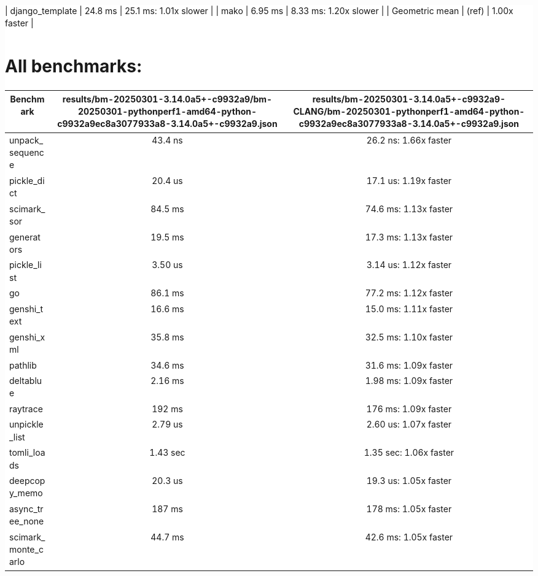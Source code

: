 | django_template | 24.8 ms                                                                                                                | 25.1 ms: 1.01x slower                                                                                                        |
| mako            | 6.95 ms                                                                                                                | 8.33 ms: 1.20x slower                                                                                                        |
| Geometric mean  | (ref)                                                                                                                  | 1.00x faster                                                                                                                 |

All benchmarks:
===============

| Benchmark                  | results/bm-20250301-3.14.0a5+-c9932a9/bm-20250301-pythonperf1-amd64-python-c9932a9ec8a3077933a8-3.14.0a5+-c9932a9.json | results/bm-20250301-3.14.0a5+-c9932a9-CLANG/bm-20250301-pythonperf1-amd64-python-c9932a9ec8a3077933a8-3.14.0a5+-c9932a9.json |
|----------------------------|:----------------------------------------------------------------------------------------------------------------------:|:----------------------------------------------------------------------------------------------------------------------------:|
| unpack_sequence            | 43.4 ns                                                                                                                | 26.2 ns: 1.66x faster                                                                                                        |
| pickle_dict                | 20.4 us                                                                                                                | 17.1 us: 1.19x faster                                                                                                        |
| scimark_sor                | 84.5 ms                                                                                                                | 74.6 ms: 1.13x faster                                                                                                        |
| generators                 | 19.5 ms                                                                                                                | 17.3 ms: 1.13x faster                                                                                                        |
| pickle_list                | 3.50 us                                                                                                                | 3.14 us: 1.12x faster                                                                                                        |
| go                         | 86.1 ms                                                                                                                | 77.2 ms: 1.12x faster                                                                                                        |
| genshi_text                | 16.6 ms                                                                                                                | 15.0 ms: 1.11x faster                                                                                                        |
| genshi_xml                 | 35.8 ms                                                                                                                | 32.5 ms: 1.10x faster                                                                                                        |
| pathlib                    | 34.6 ms                                                                                                                | 31.6 ms: 1.09x faster                                                                                                        |
| deltablue                  | 2.16 ms                                                                                                                | 1.98 ms: 1.09x faster                                                                                                        |
| raytrace                   | 192 ms                                                                                                                 | 176 ms: 1.09x faster                                                                                                         |
| unpickle_list              | 2.79 us                                                                                                                | 2.60 us: 1.07x faster                                                                                                        |
| tomli_loads                | 1.43 sec                                                                                                               | 1.35 sec: 1.06x faster                                                                                                       |
| deepcopy_memo              | 20.3 us                                                                                                                | 19.3 us: 1.05x faster                                                                                                        |
| async_tree_none            | 187 ms                                                                                                                 | 178 ms: 1.05x faster                                                                                                         |
| scimark_monte_carlo        | 44.7 ms                                                                                                                | 42.6 ms: 1.05x faster                                                                                                        |